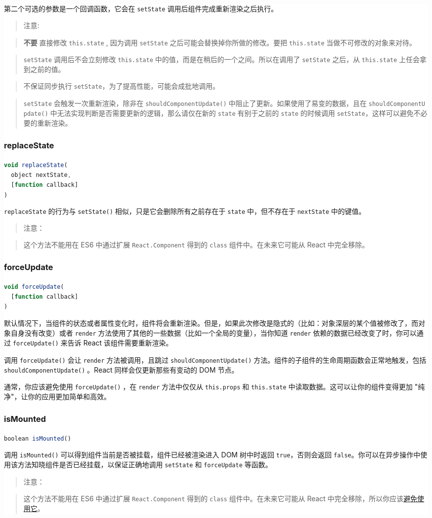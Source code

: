 第二个可选的参数是一个回调函数，它会在 `setState` 调用后组件完成重新渲染之后执行。

> 注意:

> **不要** 直接修改 `this.state` , 因为调用 `setState` 之后可能会替换掉你所做的修改。要把 `this.state` 当做不可修改的对象来对待。

> `setState` 调用后不会立刻修改 `this.state` 中的值，而是在稍后的一个之间。所以在调用了 `setState` 之后，从 `this.state` 上任会拿到之前的值。

> 不保证同步执行 `setState`，为了提高性能，可能会成批地调用。

> `setState` 会触发一次重新渲染，除非在 `shouldComponentUpdate()` 中阻止了更新。如果使用了易变的数据，且在 `shouldComponentUpdate()` 中无法实现判断是否需要更新的逻辑，那么请仅在新的 `state` 有别于之前的 `state` 的时候调用 `setState`，这样可以避免不必要的重新渲染。

### replaceState

```javascript
void replaceState(
  object nextState,
  [function callback]
)
```

`replaceState` 的行为与 `setState()` 相似，只是它会删除所有之前存在于 `state` 中，但不存在于 `nextState` 中的键值。

> 注意：

> 这个方法不能用在 ES6 中通过扩展 `React.Component` 得到的 `class` 组件中。在未来它可能从 React 中完全移除。

### forceUpdate

```javascript
void forceUpdate(
  [function callback]
)
```

默认情况下，当组件的状态或者属性变化时，组件将会重新渲染。但是，如果此次修改是隐式的（比如：对象深层的某个值被修改了，而对象自身没有改变）或者 `render` 方法使用了其他的一些数据（比如一个全局的变量），当你知道 `render` 依赖的数据已经改变了时，你可以通过 `forceUpdate()` 来告诉 React 该组件需要重新渲染。

调用 `forceUpdate()` 会让 `render` 方法被调用，且跳过 `shouldComponentUpdate()` 方法。组件的子组件的生命周期函数会正常地触发，包括 `shouldComponentUpdate()` 。React 同样会仅更新那些有变动的 DOM 节点。

通常，你应该避免使用 `forceUpdate()` ，在 `render` 方法中仅仅从 `this.props` 和 `this.state` 中读取数据。这可以让你的组件变得更加 "纯净"，让你的应用更加简单和高效。

### isMounted

```javascript
boolean isMounted()
```

调用 `isMounted()` 可以得到组件当前是否被挂载，组件已经被渲染进入 DOM 树中时返回 `true`，否则会返回 `false`。你可以在异步操作中使用该方法知晓组件是否已经挂载，以保证正确地调用 `setState` 和 `forceUpdate` 等函数。

> 注意：

> 这个方法不能用在 ES6 中通过扩展 `React.Component` 得到的 `class` 组件中。在未来它可能从 React 中完全移除，所以你应该[避免使用它](https://facebook.github.io/react/blog/2015/12/16/ismounted-antipattern.html)。

